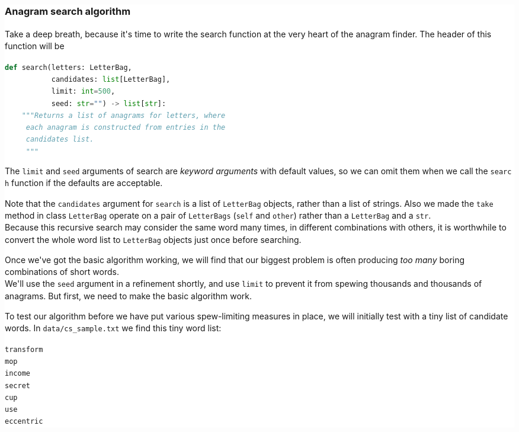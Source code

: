 ### Anagram search algorithm

Take a deep breath, because it's time to write the search
function at the very heart of the anagram finder.  The header
of this function will be 

```python
def search(letters: LetterBag,
           candidates: list[LetterBag],
           limit: int=500,
           seed: str="") -> list[str]:
    """Returns a list of anagrams for letters, where
     each anagram is constructed from entries in the
     candidates list.
     """
```

The `limit` and `seed` arguments of search are _keyword arguments_ with
default values, so we can omit them when we call
the `search` function if the defaults are acceptable. 

Note that the `candidates` argument for `search` is a
list of `LetterBag` objects, rather than a list of strings. 
Also we made the `take` method in class `LetterBag` operate
on a pair of `LetterBags` (`self` and `other`) rather than
a `LetterBag` and a `str`.  
Because this recursive search may
consider the same word many times, in different
combinations with others, it is worthwhile to
convert the whole word list to `LetterBag` objects just
once before searching.  


Once we've got the basic algorithm working, we will find that
our biggest problem is often producing _too many_ boring combinations of
short words.  
We'll use the `seed` argument in a refinement
shortly, and use `limit` to prevent it from spewing thousands
and thousands of anagrams.  But first, we need to make
the basic algorithm work.

To test our algorithm before we have put various spew-limiting
measures in place, we will initially test with a tiny
list of candidate words.  In `data/cs_sample.txt` we find this
tiny word list: 

```text
transform
mop
income
secret
cup
use
eccentric
```
